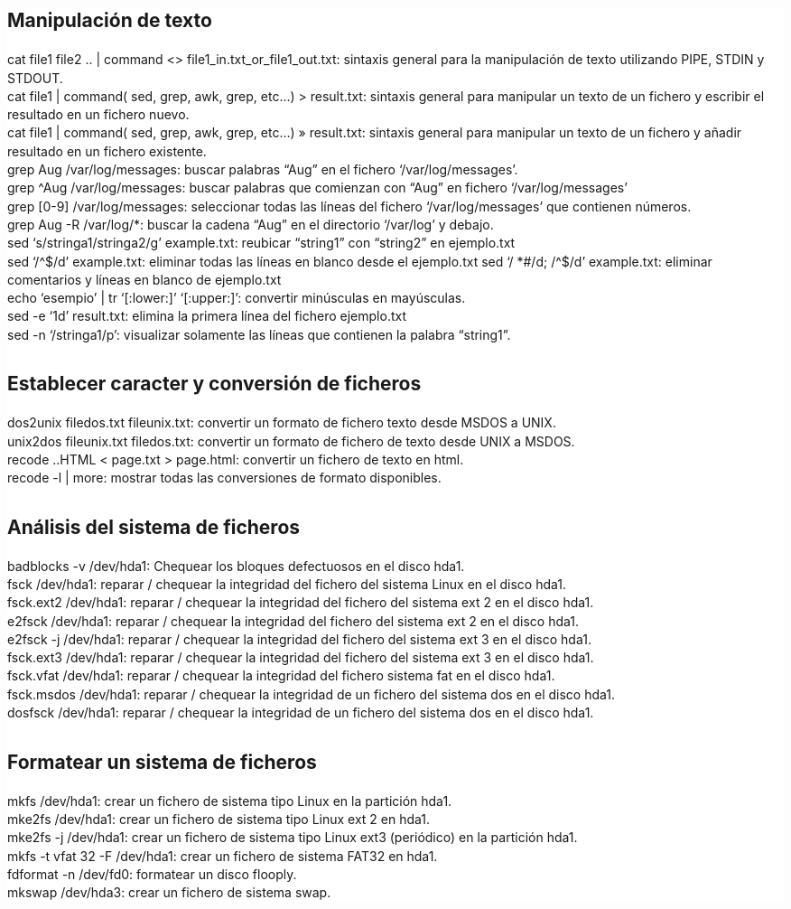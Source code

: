 ## Manipulación de texto
cat file1 file2 .. | command <> file1_in.txt_or_file1_out.txt: sintaxis general para la manipulación de texto utilizando PIPE, STDIN y STDOUT.  
cat file1 | command( sed, grep, awk, grep, etc…) > result.txt: sintaxis general para manipular un texto de un fichero y escribir el resultado en un fichero nuevo.  
cat file1 | command( sed, grep, awk, grep, etc…) » result.txt: sintaxis general para manipular un texto de un fichero y añadir resultado en un fichero existente.  
grep Aug /var/log/messages: buscar palabras “Aug” en el fichero ‘/var/log/messages’.  
grep ^Aug /var/log/messages: buscar palabras que comienzan con “Aug” en fichero ‘/var/log/messages’  
grep [0-9] /var/log/messages: seleccionar todas las líneas del fichero ‘/var/log/messages’ que contienen números.  
grep Aug -R /var/log/*: buscar la cadena “Aug” en el directorio ‘/var/log’ y debajo.  
sed ‘s/stringa1/stringa2/g’ example.txt: reubicar “string1” con “string2” en ejemplo.txt  
sed ‘/^$/d’ example.txt: eliminar todas las líneas en blanco desde el ejemplo.txt  
sed ‘/ *#/d; /^$/d’ example.txt: eliminar comentarios y líneas en blanco de ejemplo.txt  
echo ‘esempio’ | tr ‘[:lower:]’ ‘[:upper:]’: convertir minúsculas en mayúsculas.  
sed -e ‘1d’ result.txt: elimina la primera línea del fichero ejemplo.txt  
sed -n ‘/stringa1/p’: visualizar solamente las líneas que contienen la palabra “string1”.  

## Establecer caracter y conversión de ficheros
dos2unix filedos.txt fileunix.txt: convertir un formato de fichero texto desde MSDOS a UNIX.  
unix2dos fileunix.txt filedos.txt: convertir un formato de fichero de texto desde UNIX a MSDOS.  
recode ..HTML < page.txt > page.html: convertir un fichero de texto en html.  
recode -l | more: mostrar todas las conversiones de formato disponibles.  

## Análisis del sistema de ficheros
badblocks -v /dev/hda1: Chequear los bloques defectuosos en el disco hda1.  
fsck /dev/hda1: reparar / chequear la integridad del fichero del sistema Linux en el disco hda1.  
fsck.ext2 /dev/hda1: reparar / chequear la integridad del fichero del sistema ext 2 en el disco hda1.  
e2fsck /dev/hda1: reparar / chequear la integridad del fichero del sistema ext 2 en el disco hda1.  
e2fsck -j /dev/hda1: reparar / chequear la integridad del fichero del sistema ext 3 en el disco hda1.  
fsck.ext3 /dev/hda1: reparar / chequear la integridad del fichero del sistema ext 3 en el disco hda1.  
fsck.vfat /dev/hda1: reparar / chequear la integridad del fichero sistema fat en el disco hda1.  
fsck.msdos /dev/hda1: reparar / chequear la integridad de un fichero del sistema dos en el disco hda1.  
dosfsck /dev/hda1: reparar / chequear la integridad de un fichero del sistema dos en el disco hda1.  

## Formatear un sistema de ficheros
mkfs /dev/hda1: crear un fichero de sistema tipo Linux en la partición hda1.  
mke2fs /dev/hda1: crear un fichero de sistema tipo Linux ext 2 en hda1.  
mke2fs -j /dev/hda1: crear un fichero de sistema tipo Linux ext3 (periódico) en la partición hda1.  
mkfs -t vfat 32 -F /dev/hda1: crear un fichero de sistema FAT32 en hda1.  
fdformat -n /dev/fd0: formatear un disco flooply.  
mkswap /dev/hda3: crear un fichero de sistema swap.
